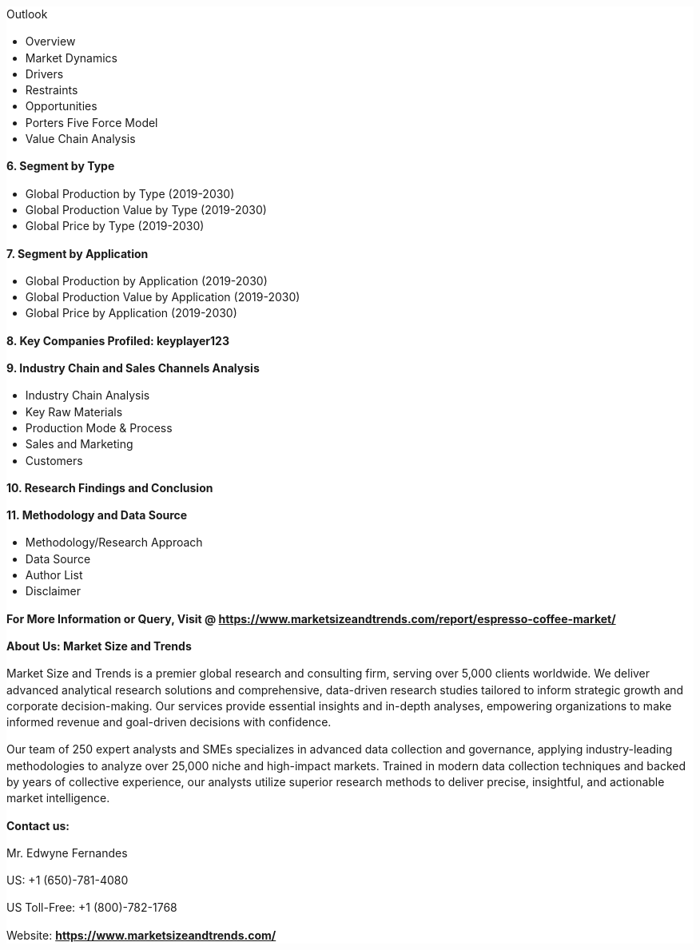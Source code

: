 Outlook</strong></p><ul><li>Overview</li><li>Market Dynamics</li><li>Drivers</li><li>Restraints</li><li>Opportunities</li><li>Porters Five Force Model</li><li>Value Chain Analysis&nbsp;</li></ul><p><strong>6. Segment by Type</strong></p><ul><li>Global Production by Type (2019-2030)</li><li>Global Production Value by Type (2019-2030)</li><li>Global Price by Type (2019-2030)</li></ul><p><strong>7. Segment by Application</strong></p><ul><li>Global Production by Application (2019-2030)</li><li>Global Production Value by Application (2019-2030)</li><li>Global Price by Application (2019-2030)</li></ul><p><strong>8. Key Companies Profiled: keyplayer123</strong></p><p><strong>9. Industry Chain and Sales Channels Analysis</strong></p><ul><li>Industry Chain Analysis</li><li>Key Raw Materials</li><li>Production Mode &amp; Process</li><li>Sales and Marketing</li><li>Customers</li></ul><p><strong>10. Research Findings and Conclusion</strong></p><p><strong>11. Methodology and Data Source</strong></p><ul><li>Methodology/Research Approach</li><li>Data Source</li><li>Author List</li><li>Disclaimer</li></ul></p><p><strong>For More Information or Query, Visit @ <a href="https://www.marketsizeandtrends.com/report/espresso-coffee-market/">https://www.marketsizeandtrends.com/report/espresso-coffee-market/</a></strong></p><p><strong>About Us: Market Size and Trends</strong></p><p>Market Size and Trends is a premier global research and consulting firm, serving over 5,000 clients worldwide. We deliver advanced analytical research solutions and comprehensive, data-driven research studies tailored to inform strategic growth and corporate decision-making. Our services provide essential insights and in-depth analyses, empowering organizations to make informed revenue and goal-driven decisions with confidence.</p><p>Our team of 250 expert analysts and SMEs specializes in advanced data collection and governance, applying industry-leading methodologies to analyze over 25,000 niche and high-impact markets. Trained in modern data collection techniques and backed by years of collective experience, our analysts utilize superior research methods to deliver precise, insightful, and actionable market intelligence.</p><p><strong>Contact us:</strong></p><p>Mr. Edwyne Fernandes</p><p>US: +1 (650)-781-4080</p><p>US Toll-Free: +1 (800)-782-1768</p><p>Website: <strong><a href="https://www.marketsizeandtrends.com/">https://www.marketsizeandtrends.com/</a></strong></p>
